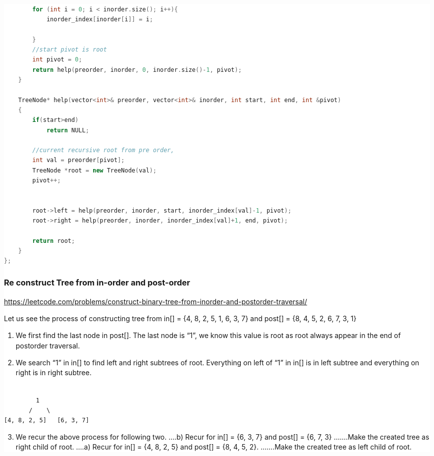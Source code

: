 ```CPP
        for (int i = 0; i < inorder.size(); i++){
            inorder_index[inorder[i]] = i;

        }
        //start pivot is root
        int pivot = 0;
        return help(preorder, inorder, 0, inorder.size()-1, pivot);
    }
    
    TreeNode* help(vector<int>& preorder, vector<int>& inorder, int start, int end, int &pivot)
    {
        if(start>end) 
            return NULL;
        
        //current recursive root from pre order, 
        int val = preorder[pivot];
        TreeNode *root = new TreeNode(val); 
        pivot++;
        
        
        root->left = help(preorder, inorder, start, inorder_index[val]-1, pivot);
        root->right = help(preorder, inorder, inorder_index[val]+1, end, pivot);
        
        return root;
    }
};
```

### Re construct Tree from in-order and post-order

https://leetcode.com/problems/construct-binary-tree-from-inorder-and-postorder-traversal/ 

Let us see the process of constructing tree from in[] = {4, 8, 2, 5, 1, 6, 3, 7} and post[] = {8, 4, 5, 2, 6, 7, 3, 1}

1) We first find the last node in post[]. The last node is “1”, we know this value is root as root always appear in the end of postorder traversal.

2) We search “1” in in[] to find left and right subtrees of root. Everything on left of “1” in in[] is in left subtree and everything on right is in right subtree.

```

         1
       /    \
[4, 8, 2, 5]   [6, 3, 7] 
```
3) We recur the above process for following two.
….b) Recur for in[] = {6, 3, 7} and post[] = {6, 7, 3}
…….Make the created tree as right child of root.
….a) Recur for in[] = {4, 8, 2, 5} and post[] = {8, 4, 5, 2}.
…….Make the created tree as left child of root.
